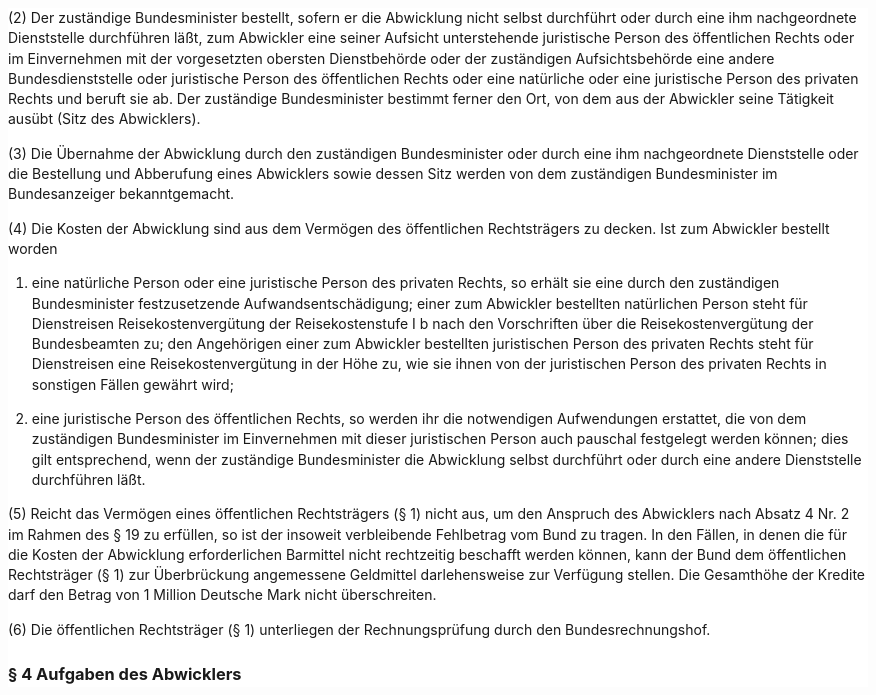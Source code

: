 (2) Der zuständige Bundesminister bestellt, sofern er die Abwicklung
nicht selbst durchführt oder durch eine ihm nachgeordnete Dienststelle
durchführen läßt, zum Abwickler eine seiner Aufsicht unterstehende
juristische Person des öffentlichen Rechts oder im Einvernehmen mit
der vorgesetzten obersten Dienstbehörde oder der zuständigen
Aufsichtsbehörde eine andere Bundesdienststelle oder juristische
Person des öffentlichen Rechts oder eine natürliche oder eine
juristische Person des privaten Rechts und beruft sie ab. Der
zuständige Bundesminister bestimmt ferner den Ort, von dem aus der
Abwickler seine Tätigkeit ausübt (Sitz des Abwicklers).

(3) Die Übernahme der Abwicklung durch den zuständigen Bundesminister
oder durch eine ihm nachgeordnete Dienststelle oder die Bestellung und
Abberufung eines Abwicklers sowie dessen Sitz werden von dem
zuständigen Bundesminister im Bundesanzeiger bekanntgemacht.

(4) Die Kosten der Abwicklung sind aus dem Vermögen des öffentlichen
Rechtsträgers zu decken. Ist zum Abwickler bestellt worden

1.  eine natürliche Person oder eine juristische Person des privaten
    Rechts, so erhält sie eine durch den zuständigen Bundesminister
    festzusetzende Aufwandsentschädigung; einer zum Abwickler bestellten
    natürlichen Person steht für Dienstreisen Reisekostenvergütung der
    Reisekostenstufe I b nach den Vorschriften über die
    Reisekostenvergütung der Bundesbeamten zu; den Angehörigen einer zum
    Abwickler bestellten juristischen Person des privaten Rechts steht für
    Dienstreisen eine Reisekostenvergütung in der Höhe zu, wie sie ihnen
    von der juristischen Person des privaten Rechts in sonstigen Fällen
    gewährt wird;


2.  eine juristische Person des öffentlichen Rechts, so werden ihr die
    notwendigen Aufwendungen erstattet, die von dem zuständigen
    Bundesminister im Einvernehmen mit dieser juristischen Person auch
    pauschal festgelegt werden können; dies gilt entsprechend, wenn der
    zuständige Bundesminister die Abwicklung selbst durchführt oder durch
    eine andere Dienststelle durchführen läßt.




(5) Reicht das Vermögen eines öffentlichen Rechtsträgers (§ 1) nicht
aus, um den Anspruch des Abwicklers nach Absatz 4 Nr. 2 im Rahmen des
§ 19 zu erfüllen, so ist der insoweit verbleibende Fehlbetrag vom Bund
zu tragen. In den Fällen, in denen die für die Kosten der Abwicklung
erforderlichen Barmittel nicht rechtzeitig beschafft werden können,
kann der Bund dem öffentlichen Rechtsträger (§ 1) zur Überbrückung
angemessene Geldmittel darlehensweise zur Verfügung stellen. Die
Gesamthöhe der Kredite darf den Betrag von 1 Million Deutsche Mark
nicht überschreiten.

(6) Die öffentlichen Rechtsträger (§ 1) unterliegen der
Rechnungsprüfung durch den Bundesrechnungshof.


### § 4 Aufgaben des Abwicklers
